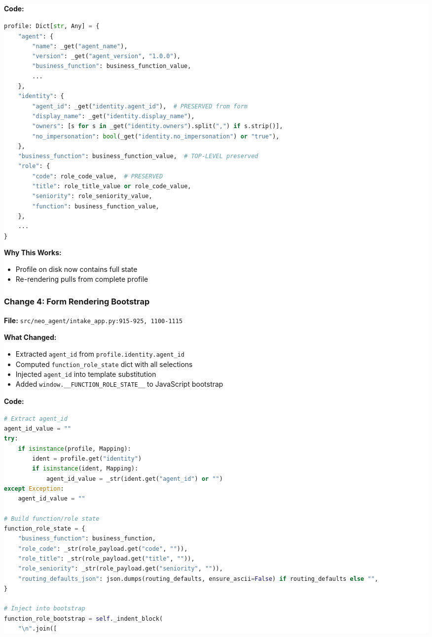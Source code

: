 **Code:**
```python
profile: Dict[str, Any] = {
    "agent": {
        "name": _get("agent_name"),
        "version": _get("agent_version", "1.0.0"),
        "business_function": business_function_value,
        ...
    },
    "identity": {
        "agent_id": _get("identity.agent_id"),  # PRESERVED from form
        "display_name": _get("identity.display_name"),
        "owners": [s for s in _get("identity.owners").split(",") if s.strip()],
        "no_impersonation": bool(_get("identity.no_impersonation") or "true"),
    },
    "business_function": business_function_value,  # TOP-LEVEL preserved
    "role": {
        "code": role_code_value,  # PRESERVED
        "title": role_title_value or role_code_value,
        "seniority": role_seniority_value,
        "function": business_function_value,
    },
    ...
}
```

**Why This Works:**
- Profile on disk now contains full state
- Re-rendering pulls from complete profile

### Change 4: Form Rendering Bootstrap

**File:** `src/neo_agent/intake_app.py:915-925, 1100-1115`

**What Changed:**
- Extracted `agent_id` from `profile.identity.agent_id`
- Computed `function_role_state` dict with all selections
- Injected `agent_id` into template substitution
- Added `window.__FUNCTION_ROLE_STATE__` to JavaScript bootstrap

**Code:**
```python
# Extract agent_id
agent_id_value = ""
try:
    if isinstance(profile, Mapping):
        ident = profile.get("identity")
        if isinstance(ident, Mapping):
            agent_id_value = _str(ident.get("agent_id") or "")
except Exception:
    agent_id_value = ""

# Build function/role state
function_role_state = {
    "business_function": business_function,
    "role_code": _str(role_payload.get("code", "")),
    "role_title": _str(role_payload.get("title", "")),
    "role_seniority": _str(role_payload.get("seniority", "")),
    "routing_defaults_json": json.dumps(routing_defaults, ensure_ascii=False) if routing_defaults else "",
}

# Inject into bootstrap
function_role_bootstrap = self._indent_block(
    "\n".join([
```